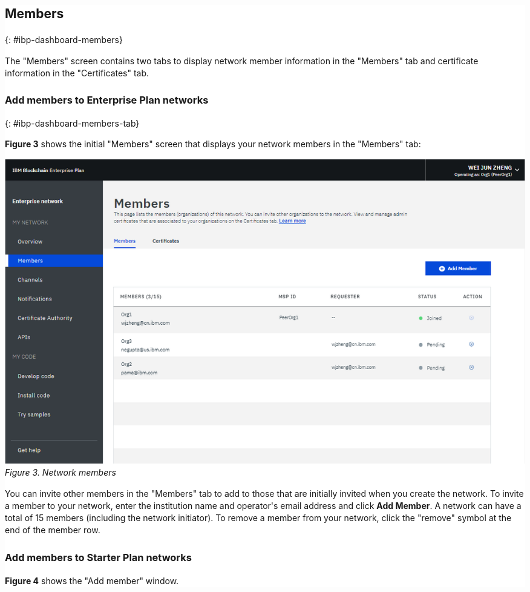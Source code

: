 ## Members
{: #ibp-dashboard-members}

The "Members" screen contains two tabs to display network member information in the "Members" tab and certificate information in the "Certificates" tab.

### Add members to Enterprise Plan networks
{: #ibp-dashboard-members-tab}

**Figure 3** shows the initial "Members" screen that displays your network members in the "Members" tab:

![Members tab in Members screen](images/monitor_members.png "Network members")
*Figure 3. Network members*

You can invite other members in the "Members" tab to add to those that are initially invited when you create the network. To invite a member to your network, enter the institution name and operator's email address and click **Add Member**. A network can have a total of 15 members (including the network initiator). To remove a member from your network, click the "remove" symbol at the end of the member row.

### Add members to Starter Plan networks

**Figure 4** shows the "Add member" window.
